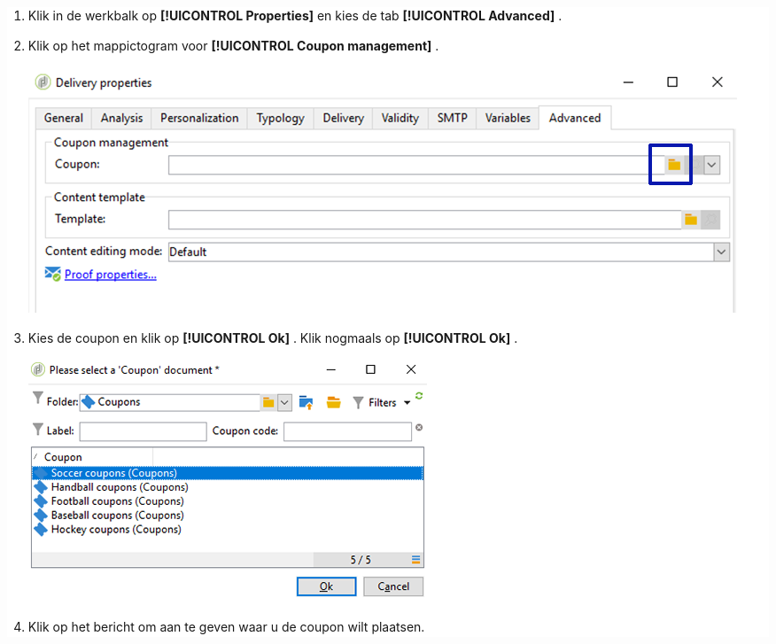 1. Klik in de werkbalk op **[!UICONTROL Properties]** en kies de tab **[!UICONTROL Advanced]** .
1. Klik op het mappictogram voor **[!UICONTROL Coupon management]** .

   ![](assets/deliv_coup_07.png)

1. Kies de coupon en klik op **[!UICONTROL Ok]** . Klik nogmaals op **[!UICONTROL Ok]** .

   ![](assets/deliv_coup_08.png)

1. Klik op het bericht om aan te geven waar u de coupon wilt plaatsen.
